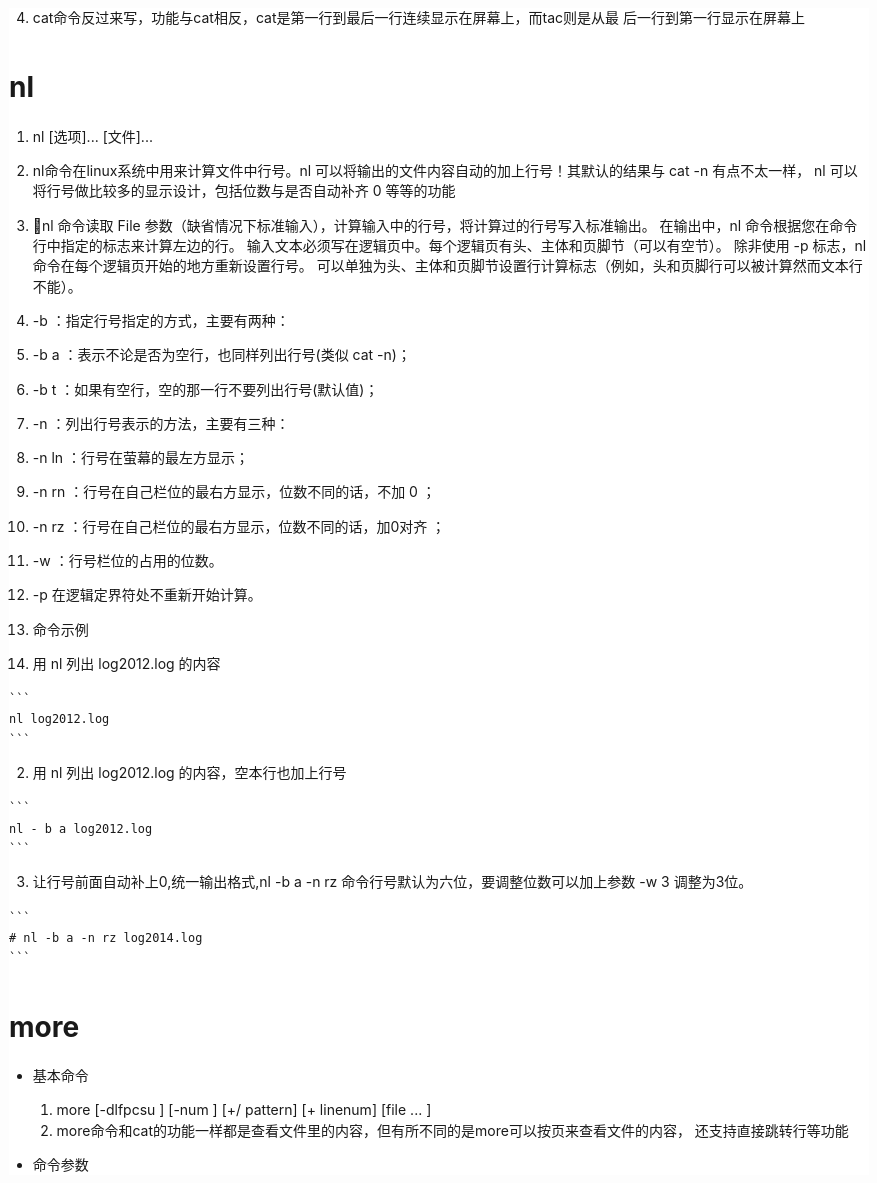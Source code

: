  4. cat命令反过来写，功能与cat相反，cat是第一行到最后一行连续显示在屏幕上，而tac则是从最 后一行到第一行显示在屏幕上

# nl

1. nl [选项]... [文件]...
2. nl命令在linux系统中用来计算文件中行号。nl 可以将输出的文件内容自动的加上行号！其默认的结果与 cat -n 有点不太一样， nl 可以将行号做比较多的显示设计，包括位数与是否自动补齐 0 等等的功能
3. nl 命令读取 File 参数（缺省情况下标准输入），计算输入中的行号，将计算过的行号写入标准输出。 在输出中，nl 命令根据您在命令行中指定的标志来计算左边的行。 输入文本必须写在逻辑页中。每个逻辑页有头、主体和页脚节（可以有空节）。 除非使用 -p 标志，nl 命令在每个逻辑页开始的地方重新设置行号。 可以单独为头、主体和页脚节设置行计算标志（例如，头和页脚行可以被计算然而文本行不能）。

4. -b ：指定行号指定的方式，主要有两种：

  1. -b a ：表示不论是否为空行，也同样列出行号(类似 cat -n)；
  2. -b t ：如果有空行，空的那一行不要列出行号(默认值)；

5. -n ：列出行号表示的方法，主要有三种：

  1. -n ln ：行号在萤幕的最左方显示；
  2. -n rn ：行号在自己栏位的最右方显示，位数不同的话，不加 0 ；
  3. -n rz ：行号在自己栏位的最右方显示，位数不同的话，加0对齐 ；

6. -w ：行号栏位的占用的位数。

7. -p 在逻辑定界符处不重新开始计算。

8. 命令示例

  1. 用 nl 列出 log2012.log 的内容

    ```
    nl log2012.log
    ```

  2. 用 nl 列出 log2012.log 的内容，空本行也加上行号

    ```
    nl - b a log2012.log
    ```

  3. 让行号前面自动补上0,统一输出格式,nl -b a -n rz 命令行号默认为六位，要调整位数可以加上参数 -w 3 调整为3位。

    ```
    # nl -b a -n rz log2014.log
    ```

# more

- 基本命令

  1. more [-dlfpcsu ] [-num ] [+/ pattern] [+ linenum] [file ... ]
  2. more命令和cat的功能一样都是查看文件里的内容，但有所不同的是more可以按页来查看文件的内容， 还支持直接跳转行等功能

- 命令参数
